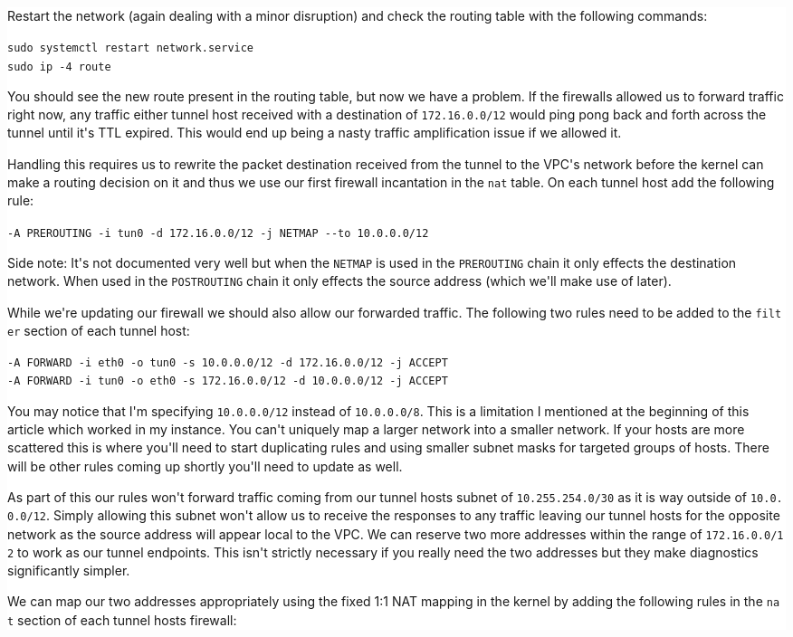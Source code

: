 Restart the network (again dealing with a minor disruption) and check the
routing table with the following commands:

```
sudo systemctl restart network.service
sudo ip -4 route
```

You should see the new route present in the routing table, but now we have a
problem. If the firewalls allowed us to forward traffic right now, any traffic
either tunnel host received with a destination of `172.16.0.0/12` would ping
pong back and forth across the tunnel until it's TTL expired. This would end up
being a nasty traffic amplification issue if we allowed it.

Handling this requires us to rewrite the packet destination received from the
tunnel to the VPC's network before the kernel can make a routing decision on
it and thus we use our first firewall incantation in the `nat` table. On each
tunnel host add the following rule:

```
-A PREROUTING -i tun0 -d 172.16.0.0/12 -j NETMAP --to 10.0.0.0/12
```

Side note: It's not documented very well but when the `NETMAP` is used in the
`PREROUTING` chain it only effects the destination network. When used in the
`POSTROUTING` chain it only effects the source address (which we'll make use of
later).

While we're updating our firewall we should also allow our forwarded traffic.
The following two rules need to be added to the `filter` section of each tunnel
host:

```
-A FORWARD -i eth0 -o tun0 -s 10.0.0.0/12 -d 172.16.0.0/12 -j ACCEPT
-A FORWARD -i tun0 -o eth0 -s 172.16.0.0/12 -d 10.0.0.0/12 -j ACCEPT
```

You may notice that I'm specifying `10.0.0.0/12` instead of `10.0.0.0/8`. This
is a limitation I mentioned at the beginning of this article which worked in my
instance. You can't uniquely map a larger network into a smaller network. If
your hosts are more scattered this is where you'll need to start duplicating
rules and using smaller subnet masks for targeted groups of hosts. There will
be other rules coming up shortly you'll need to update as well.

As part of this our rules won't forward traffic coming from our tunnel hosts
subnet of `10.255.254.0/30` as it is way outside of `10.0.0.0/12`. Simply
allowing this subnet won't allow us to receive the responses to any traffic
leaving our tunnel hosts for the opposite network as the source address will
appear local to the VPC. We can reserve two more addresses within the range of
`172.16.0.0/12` to work as our tunnel endpoints. This isn't strictly necessary
if you really need the two addresses but they make diagnostics significantly
simpler.

We can map our two addresses appropriately using the fixed 1:1 NAT mapping in
the kernel by adding the following rules in the `nat` section of each tunnel
hosts firewall:
